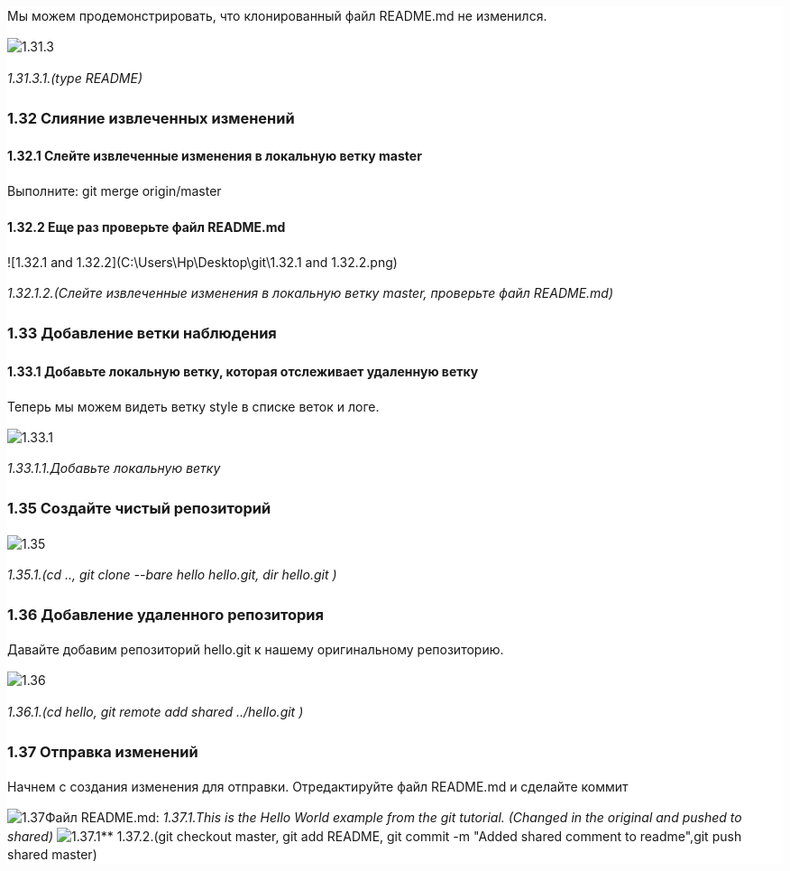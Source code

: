 Мы можем продемонстрировать, что клонированный файл README.md не изменился. 

![1.31.3](C:\Users\Hp\Desktop\git\1.31.3.png) 

*1.31.3.1.(type README)* 

### 1.32 Слияние извлеченных изменений

#### 1.32.1 Слейте извлеченные изменения в локальную ветку master

Выполните:
git merge origin/master

#### 1.32.2 Еще раз проверьте файл README.md

![1.32.1 and 1.32.2](C:\Users\Hp\Desktop\git\1.32.1 and 1.32.2.png)

*1.32.1.2.(Слейте извлеченные изменения в локальную ветку master, проверьте файл README.md)*

### 1.33 Добавление ветки наблюдения

#### 1.33.1 Добавьте локальную ветку, которая отслеживает удаленную ветку


Теперь мы можем видеть ветку style в списке веток и логе.  

![1.33.1](C:\Users\Hp\Desktop\git\1.33.1.png)

*1.33.1.1.Добавьте локальную ветку*

### 1.35 Создайте чистый репозиторий

![1.35](C:\Users\Hp\Desktop\git\1.35.png)

*1.35.1.(cd .., git clone --bare hello hello.git, dir hello.git  )*

### 1.36 Добавление удаленного репозитория

Давайте добавим репозиторий hello.git к нашему оригинальному репозиторию.  

![1.36](C:\Users\Hp\Desktop\git\1.36.png)

*1.36.1.(cd hello, git remote add shared ../hello.git )*

### 1.37 Отправка изменений


Начнем с создания изменения для отправки. Отредактируйте файл README.md и сделайте коммит

![1.37](C:\Users\Hp\Desktop\git\1.37.png)Файл README.md:
*1.37.1.This is the Hello World example from the git tutorial.*
*(Changed in the original and pushed to shared)*
![1.37.1](C:\Users\Hp\Desktop\git\1.37.1.png)**
1.37.2.(git checkout master, git add README, git commit -m "Added shared comment to readme",git push shared master)
